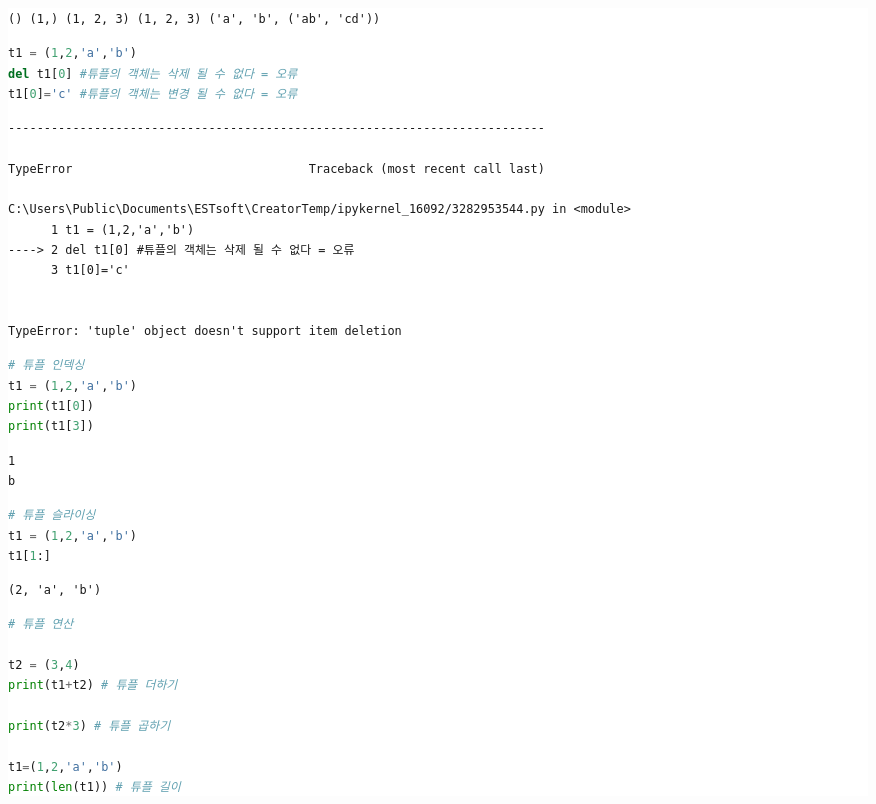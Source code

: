    () (1,) (1, 2, 3) (1, 2, 3) ('a', 'b', ('ab', 'cd'))
    


```python
t1 = (1,2,'a','b')
del t1[0] #튜플의 객체는 삭제 될 수 없다 = 오류
t1[0]='c' #튜플의 객체는 변경 될 수 없다 = 오류
```


    ---------------------------------------------------------------------------

    TypeError                                 Traceback (most recent call last)

    C:\Users\Public\Documents\ESTsoft\CreatorTemp/ipykernel_16092/3282953544.py in <module>
          1 t1 = (1,2,'a','b')
    ----> 2 del t1[0] #튜플의 객체는 삭제 될 수 없다 = 오류
          3 t1[0]='c'
    

    TypeError: 'tuple' object doesn't support item deletion



```python
# 튜플 인덱싱
t1 = (1,2,'a','b')
print(t1[0])
print(t1[3])
```

    1
    b
    


```python
# 튜플 슬라이싱
t1 = (1,2,'a','b')
t1[1:]
```




    (2, 'a', 'b')




```python
# 튜플 연산

t2 = (3,4)
print(t1+t2) # 튜플 더하기

print(t2*3) # 튜플 곱하기

t1=(1,2,'a','b')
print(len(t1)) # 튜플 길이

```
